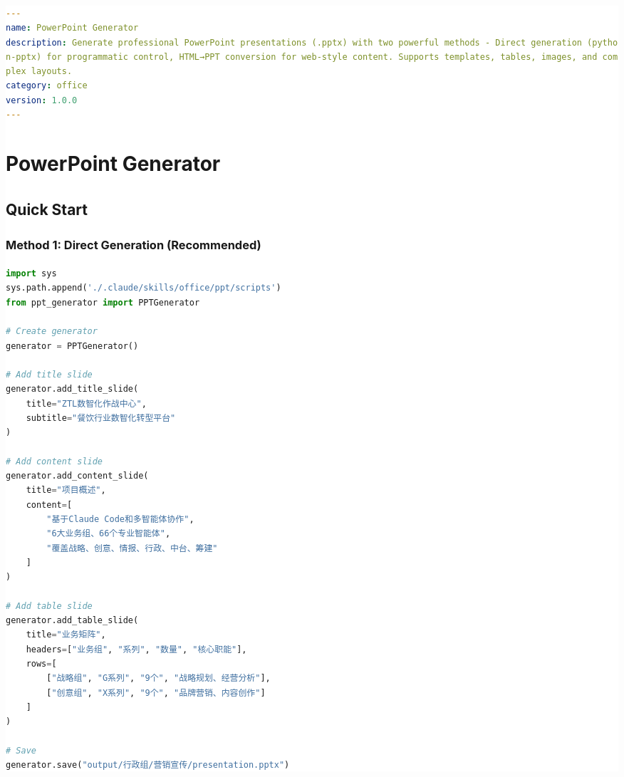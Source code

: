 ```yaml
---
name: PowerPoint Generator
description: Generate professional PowerPoint presentations (.pptx) with two powerful methods - Direct generation (python-pptx) for programmatic control, HTML→PPT conversion for web-style content. Supports templates, tables, images, and complex layouts.
category: office
version: 1.0.0
---
```


# PowerPoint Generator

## Quick Start

### Method 1: Direct Generation (Recommended)

```python
import sys
sys.path.append('./.claude/skills/office/ppt/scripts')
from ppt_generator import PPTGenerator

# Create generator
generator = PPTGenerator()

# Add title slide
generator.add_title_slide(
    title="ZTL数智化作战中心",
    subtitle="餐饮行业数智化转型平台"
)

# Add content slide
generator.add_content_slide(
    title="项目概述",
    content=[
        "基于Claude Code和多智能体协作",
        "6大业务组、66个专业智能体",
        "覆盖战略、创意、情报、行政、中台、筹建"
    ]
)

# Add table slide
generator.add_table_slide(
    title="业务矩阵",
    headers=["业务组", "系列", "数量", "核心职能"],
    rows=[
        ["战略组", "G系列", "9个", "战略规划、经营分析"],
        ["创意组", "X系列", "9个", "品牌营销、内容创作"]
    ]
)

# Save
generator.save("output/行政组/营销宣传/presentation.pptx")
```

